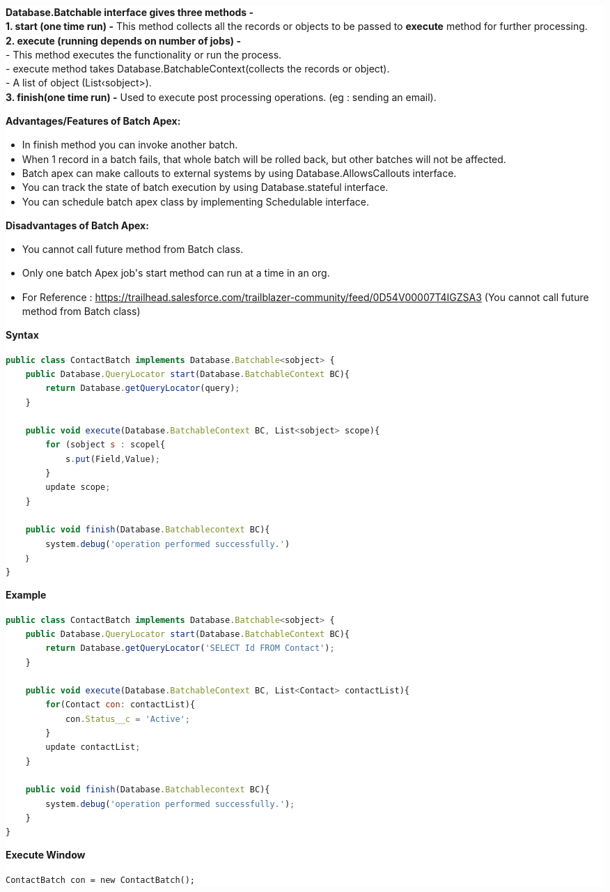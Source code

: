 **Database.Batchable interface gives three methods -**</br>
**1. start (one time run) -** This method collects all the records or objects to be passed to **execute** method for further processing.</br>
**2. execute (running depends on number of jobs) -** </br>
    - This method executes the functionality or run the process.</br>
    - execute method takes Database.BatchableContext(collects the records or object).</br>
    - A list of object (List‹sobject>).</br>
**3. finish(one time run) -** Used to execute post processing operations. (eg : sending an email).</br>

**Advantages/Features of Batch Apex:**
- In finish method you can invoke another batch.
- When 1 record in a batch fails, that whole batch will be rolled back, but other batches will not be affected.
- Batch apex can make callouts to external systems by using Database.AllowsCallouts interface.
- You can track the state of batch execution by using Database.stateful interface.
- You can schedule batch apex class by implementing Schedulable interface.

**Disadvantages of Batch Apex:**
- You cannot call future method from Batch class.
- Only one batch Apex job's start method can run at a time in an org.

- For Reference : https://trailhead.salesforce.com/trailblazer-community/feed/0D54V00007T4IGZSA3 (You cannot call future method from Batch class)

**Syntax**
```js
public class ContactBatch implements Database.Batchable<sobject> {
    public Database.QueryLocator start(Database.BatchableContext BC){
        return Database.getQueryLocator(query);
    }
    
    public void execute(Database.BatchableContext BC, List<sobject> scope){
        for (sobject s : scopel{
            s.put(Field,Value);
        }
        update scope;
    }

    public void finish(Database.Batchablecontext BC){
        system.debug('operation performed successfully.')
    ｝
}
```

**Example**
```js
public class ContactBatch implements Database.Batchable<sobject> {
    public Database.QueryLocator start(Database.BatchableContext BC){
        return Database.getQueryLocator('SELECT Id FROM Contact');
    }
    
    public void execute(Database.BatchableContext BC, List<Contact> contactList){
        for(Contact con: contactList){
            con.Status__c = 'Active';
        }
        update contactList;
    }

    public void finish(Database.Batchablecontext BC){
        system.debug('operation performed successfully.');
    }
}
```
**Execute Window**
```
ContactBatch con = new ContactBatch();
```